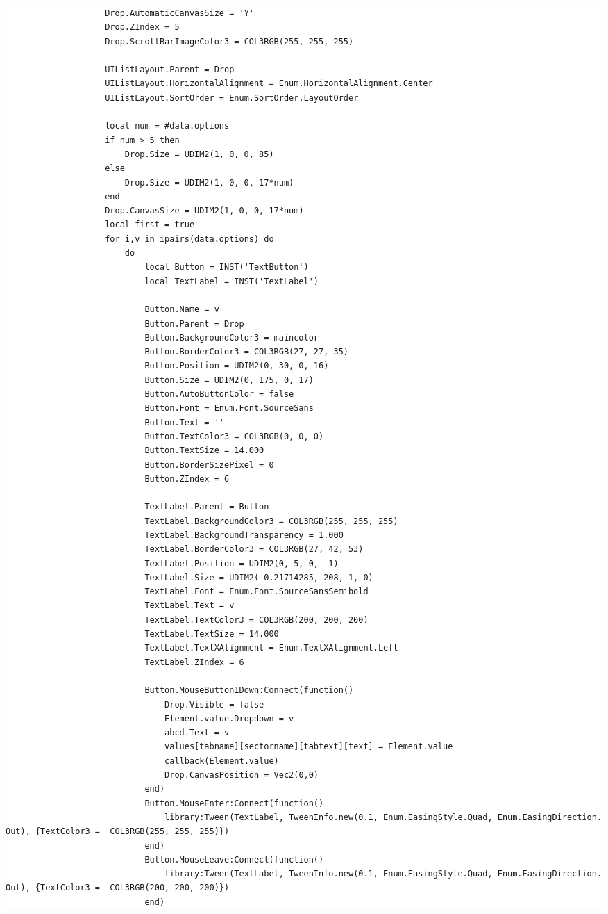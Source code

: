 						Drop.AutomaticCanvasSize = 'Y'
						Drop.ZIndex = 5
						Drop.ScrollBarImageColor3 = COL3RGB(255, 255, 255)

						UIListLayout.Parent = Drop
						UIListLayout.HorizontalAlignment = Enum.HorizontalAlignment.Center
						UIListLayout.SortOrder = Enum.SortOrder.LayoutOrder

						local num = #data.options
						if num > 5 then
							Drop.Size = UDIM2(1, 0, 0, 85)
						else
							Drop.Size = UDIM2(1, 0, 0, 17*num)
						end
						Drop.CanvasSize = UDIM2(1, 0, 0, 17*num)
						local first = true
						for i,v in ipairs(data.options) do
							do
								local Button = INST('TextButton')
								local TextLabel = INST('TextLabel')

								Button.Name = v
								Button.Parent = Drop
								Button.BackgroundColor3 = maincolor
								Button.BorderColor3 = COL3RGB(27, 27, 35)
								Button.Position = UDIM2(0, 30, 0, 16)
								Button.Size = UDIM2(0, 175, 0, 17)
								Button.AutoButtonColor = false
								Button.Font = Enum.Font.SourceSans
								Button.Text = ''
								Button.TextColor3 = COL3RGB(0, 0, 0)
								Button.TextSize = 14.000
								Button.BorderSizePixel = 0
								Button.ZIndex = 6

								TextLabel.Parent = Button
								TextLabel.BackgroundColor3 = COL3RGB(255, 255, 255)
								TextLabel.BackgroundTransparency = 1.000
								TextLabel.BorderColor3 = COL3RGB(27, 42, 53)
								TextLabel.Position = UDIM2(0, 5, 0, -1)
								TextLabel.Size = UDIM2(-0.21714285, 208, 1, 0)
								TextLabel.Font = Enum.Font.SourceSansSemibold
								TextLabel.Text = v
								TextLabel.TextColor3 = COL3RGB(200, 200, 200)
								TextLabel.TextSize = 14.000
								TextLabel.TextXAlignment = Enum.TextXAlignment.Left
								TextLabel.ZIndex = 6

								Button.MouseButton1Down:Connect(function()
									Drop.Visible = false
									Element.value.Dropdown = v
									abcd.Text = v
									values[tabname][sectorname][tabtext][text] = Element.value
									callback(Element.value)
									Drop.CanvasPosition = Vec2(0,0)
								end)
								Button.MouseEnter:Connect(function()
									library:Tween(TextLabel, TweenInfo.new(0.1, Enum.EasingStyle.Quad, Enum.EasingDirection.Out), {TextColor3 =  COL3RGB(255, 255, 255)})
								end)
								Button.MouseLeave:Connect(function()
									library:Tween(TextLabel, TweenInfo.new(0.1, Enum.EasingStyle.Quad, Enum.EasingDirection.Out), {TextColor3 =  COL3RGB(200, 200, 200)})
								end)
